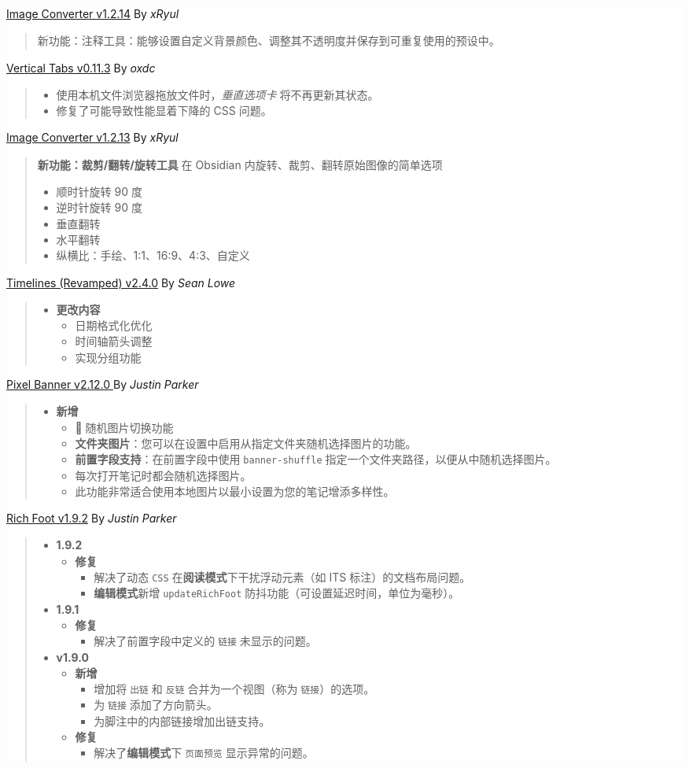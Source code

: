 [Image Converter v1.2.14](https://github.com/xRyul/obsidian-image-converter/releases/tag/1.2.14) By _xRyul_

>  新功能：注释工具：能够设置自定义背景颜色、调整其不透明度并保存到可重复使用的预设中。

[Vertical Tabs v0.11.3](https://github.com/oxdc/obsidian-vertical-tabs/releases/tag/0.11.3) By _oxdc_

>  - 使用本机文件浏览器拖放文件时，_垂直选项卡_ 将不再更新其状态。
>  - 修复了可能导致性能显着下降的 CSS 问题。

[Image Converter v1.2.13](https://github.com/xRyul/obsidian-image-converter/releases/tag/1.2.13) By _xRyul_

> **新功能：裁剪/翻转/旋转工具**
> 在 Obsidian 内旋转、裁剪、翻转原始图像的简单选项
> - 顺时针旋转 90 度
> - 逆时针旋转 90 度
> - 垂直翻转
> - 水平翻转
> - 纵横比：手绘、1:1、16:9、4:3、自定义

[Timelines (Revamped) v2.4.0](https://github.com/seanlowe/obsidian-timelines/releases/tag/2.4.0) By _Sean Lowe_

> - **更改内容**
>     - 日期格式化优化
>     - 时间轴箭头调整
>     - 实现分组功能

[Pixel Banner v2.12.0 ](https://github.com/jparkerweb/pixel-banner/releases/tag/2.12.0) By _Justin Parker_

> - **新增**
>     - 🔀 随机图片切换功能
>     - **文件夹图片**：您可以在设置中启用从指定文件夹随机选择图片的功能。
>     - **前置字段支持**：在前置字段中使用 `banner-shuffle` 指定一个文件夹路径，以便从中随机选择图片。
>     - 每次打开笔记时都会随机选择图片。
>     - 此功能非常适合使用本地图片以最小设置为您的笔记增添多样性。

[Rich Foot v1.9.2](https://github.com/jparkerweb/rich-foot/releases/tag/1.9.2) By _Justin Parker_

> - **1.9.2**
>     - **修复**
>         - 解决了动态 `CSS` 在**阅读模式**下干扰浮动元素（如 ITS 标注）的文档布局问题。
>         - **编辑模式**新增 `updateRichFoot` 防抖功能（可设置延迟时间，单位为毫秒）。
> - **1.9.1**
>     - **修复**
>         - 解决了前置字段中定义的 `链接` 未显示的问题。
> - **v1.9.0**
>     - **新增**
>         - 增加将 `出链` 和 `反链` 合并为一个视图（称为 `链接`）的选项。
>         - 为 `链接` 添加了方向箭头。
>         - 为脚注中的内部链接增加出链支持。
>     - **修复**
>         - 解决了**编辑模式**下 `页面预览` 显示异常的问题。
